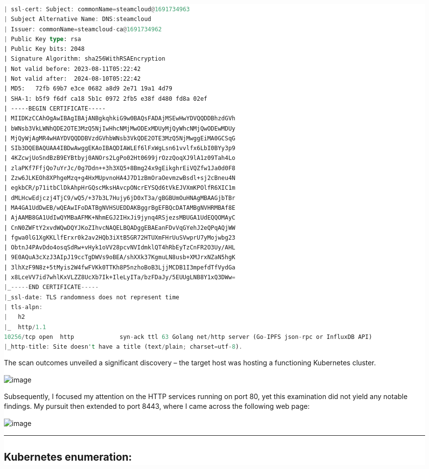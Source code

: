 ```Rust
| ssl-cert: Subject: commonName=steamcloud@1691734963
| Subject Alternative Name: DNS:steamcloud
| Issuer: commonName=steamcloud-ca@1691734962
| Public Key type: rsa
| Public Key bits: 2048
| Signature Algorithm: sha256WithRSAEncryption
| Not valid before: 2023-08-11T05:22:42
| Not valid after:  2024-08-10T05:22:42
| MD5:   72fb 69b7 e3ce 0682 a8d9 2e71 19a1 4d79
| SHA-1: b5f9 f6df ca18 5b1c 0972 2fb5 e38f d480 fd8a 02ef
| -----BEGIN CERTIFICATE-----
| MIIDKzCCAhOgAwIBAgIBAjANBgkqhkiG9w0BAQsFADAjMSEwHwYDVQQDDBhzdGVh
| bWNsb3VkLWNhQDE2OTE3MzQ5NjIwHhcNMjMwODExMDUyMjQyWhcNMjQwODEwMDUy
| MjQyWjAgMR4wHAYDVQQDDBVzdGVhbWNsb3VkQDE2OTE3MzQ5NjMwggEiMA0GCSqG
| SIb3DQEBAQUAA4IBDwAwggEKAoIBAQDIAWLEf6lFxWgLsn61vvlfx6LbI0BYy3p9
| 4KZcwjUoSndBzB9EYBtbyj0ANOrs2LgPo02Ht0699jrOzzQoqXJ9lA1z09Tah4Lo
| zlaPKf7FfjQo7uYrJc/0g7Ddn++3h3XQ5+8Bmg24x9gEikghrEiVQZfw1Ja0d0F8
| Zzw6JLKEOh8XPhgeMzq+g4HxMUpvnoHA4J7D1zBmOraOevmzwBsdl+sj2cBneu4N
| egkbCR/p71itbClDkAhpHrGQscMksHAvcpONcrEYSQd6tVkEJVXmKPOlfR6XIC1m
| dMLHcwEdjczj4TjC9/wQ5/+37b3L7Hujy6jD0xT3a/gBGBUmOuHNAgMBAAGjbTBr
| MA4GA1UdDwEB/wQEAwIFoDATBgNVHSUEDDAKBggrBgEFBQcDATAMBgNVHRMBAf8E
| AjAAMB8GA1UdIwQYMBaAFMK+NhmEGJ2IHxJi9jynq4RSjezsMBUGA1UdEQQOMAyC
| CnN0ZWFtY2xvdWQwDQYJKoZIhvcNAQELBQADggEBAEanFDvVqGYehJ2eQPqAQjWW
| fgwa0lG1XgKKLlfErxr0k2av2HQb3iXtB5GR72HTUXmFHrUuSVwprU7yMojwbg23
| ObtnJ4PAvDdo4osqSdRw+vHyk1oVV28pcvNVIdmklQT4hRbEyTzCnFR2O3Uy/AHL
| 9E0AQuA3cXzJ3AIpJ19ccTgDWVs9oBEA/shXXk37KgmuLN8usb+XMJrxNZaN5hgK
| 3lhXzF9N8z+5tMyis2W4fwFVKk0TTKh8P5nzhoBoB3LjjMCDB1I3mpefdTfVydGa
| x8LceVV7id7whlKxVLZZ8UcXb7Ik+IleLyITa/bzFDaJy/5EUUgLNB8Y1xQ3DWw=
|_-----END CERTIFICATE-----
|_ssl-date: TLS randomness does not represent time
| tls-alpn: 
|   h2
|_  http/1.1
10256/tcp open  http             syn-ack ttl 63 Golang net/http server (Go-IPFS json-rpc or InfluxDB API)
|_http-title: Site doesn't have a title (text/plain; charset=utf-8).
```

The scan outcomes unveiled a significant discovery – the target host was hosting a functioning Kubernetes cluster.

![image](https://github.com/F41zK4r1m/HackTheBox/assets/87700008/e05b50a5-2257-4bce-a5bf-eb79374f98b6)

Subsequently, I focused my attention on the HTTP services running on port 80, yet this examination did not yield any notable findings. My pursuit then extended to port 8443, where I came across the following web page:

![image](https://github.com/F41zK4r1m/HackTheBox/assets/87700008/90c4783a-05c2-45e6-94f2-97e90cb8eb1d)

-----------------------------------------------------------------------------------------------------------------------------------------------------------------------

## Kubernetes enumeration:
